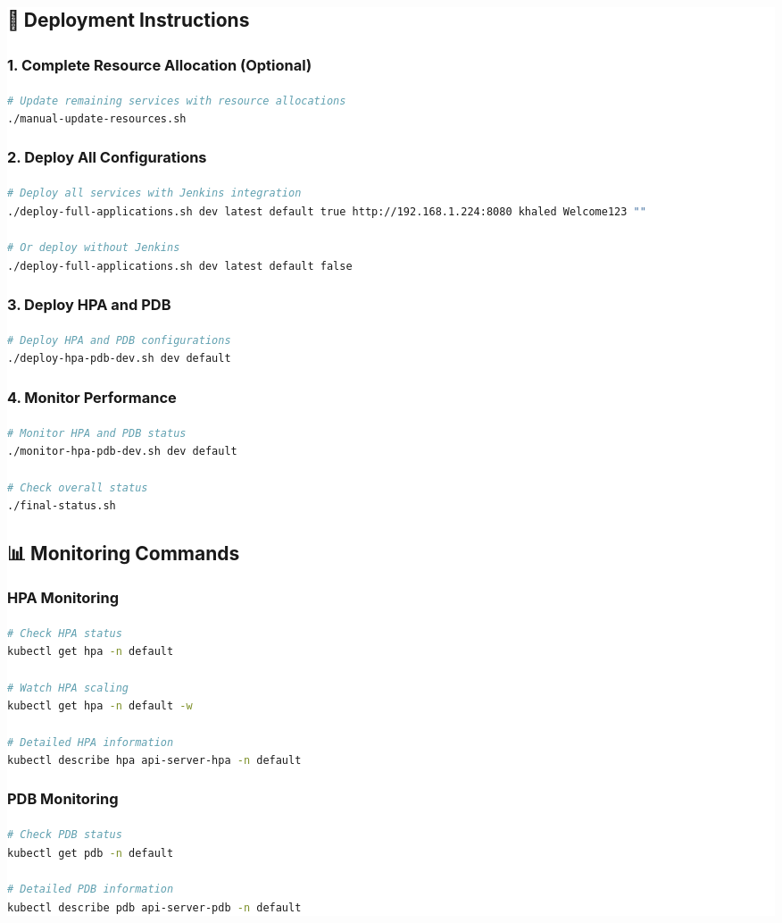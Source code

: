 ## 🚀 **Deployment Instructions**

### **1. Complete Resource Allocation** (Optional)
```bash
# Update remaining services with resource allocations
./manual-update-resources.sh
```

### **2. Deploy All Configurations**
```bash
# Deploy all services with Jenkins integration
./deploy-full-applications.sh dev latest default true http://192.168.1.224:8080 khaled Welcome123 ""

# Or deploy without Jenkins
./deploy-full-applications.sh dev latest default false
```

### **3. Deploy HPA and PDB**
```bash
# Deploy HPA and PDB configurations
./deploy-hpa-pdb-dev.sh dev default
```

### **4. Monitor Performance**
```bash
# Monitor HPA and PDB status
./monitor-hpa-pdb-dev.sh dev default

# Check overall status
./final-status.sh
```

## 📊 **Monitoring Commands**

### **HPA Monitoring**
```bash
# Check HPA status
kubectl get hpa -n default

# Watch HPA scaling
kubectl get hpa -n default -w

# Detailed HPA information
kubectl describe hpa api-server-hpa -n default
```

### **PDB Monitoring**
```bash
# Check PDB status
kubectl get pdb -n default

# Detailed PDB information
kubectl describe pdb api-server-pdb -n default
```
